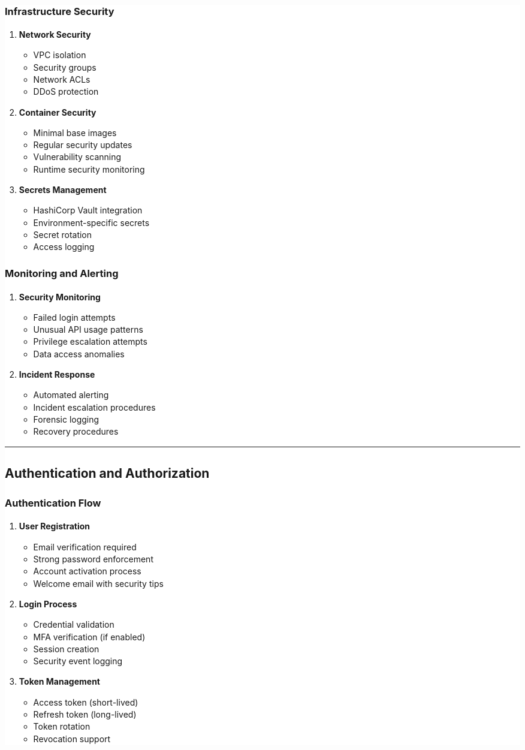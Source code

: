 ### Infrastructure Security

1. **Network Security**
   - VPC isolation
   - Security groups
   - Network ACLs
   - DDoS protection

2. **Container Security**
   - Minimal base images
   - Regular security updates
   - Vulnerability scanning
   - Runtime security monitoring

3. **Secrets Management**
   - HashiCorp Vault integration
   - Environment-specific secrets
   - Secret rotation
   - Access logging

### Monitoring and Alerting

1. **Security Monitoring**
   - Failed login attempts
   - Unusual API usage patterns
   - Privilege escalation attempts
   - Data access anomalies

2. **Incident Response**
   - Automated alerting
   - Incident escalation procedures
   - Forensic logging
   - Recovery procedures

---

## Authentication and Authorization

### Authentication Flow

1. **User Registration**
   - Email verification required
   - Strong password enforcement
   - Account activation process
   - Welcome email with security tips

2. **Login Process**
   - Credential validation
   - MFA verification (if enabled)
   - Session creation
   - Security event logging

3. **Token Management**
   - Access token (short-lived)
   - Refresh token (long-lived)
   - Token rotation
   - Revocation support
